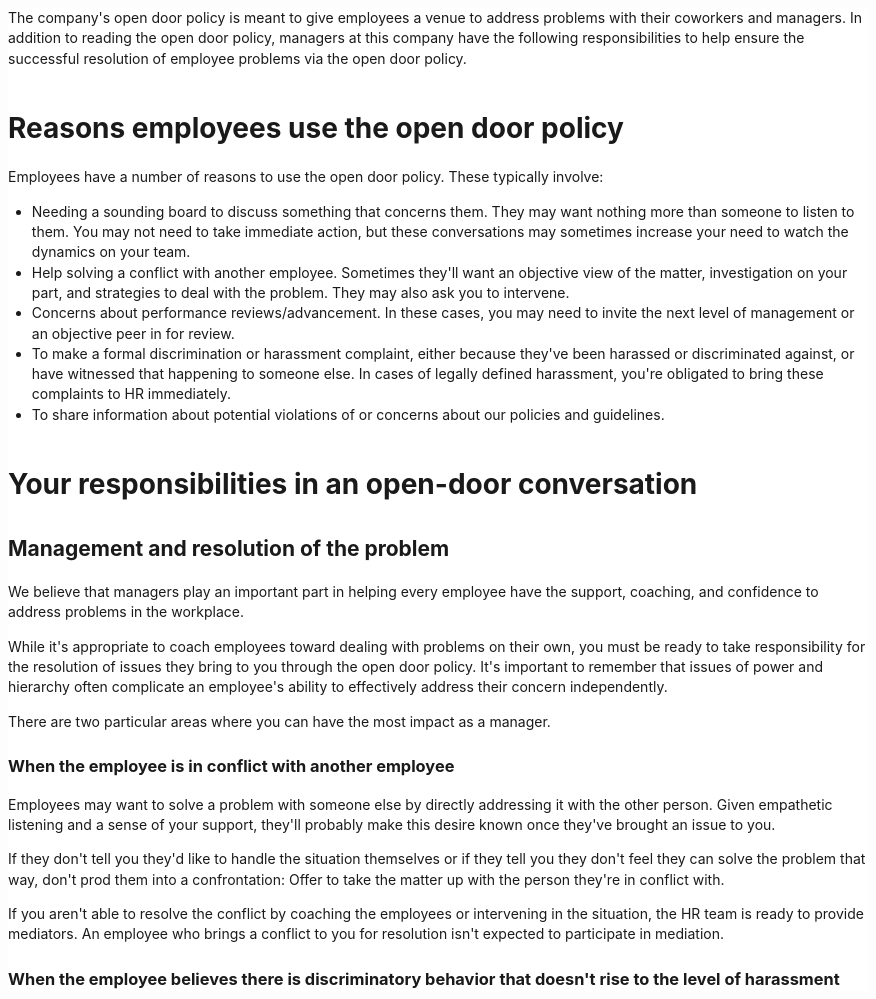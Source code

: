 The company's open door policy is meant to give employees a venue to address problems with their coworkers and managers. In addition to reading the open door policy, managers at this company have the following responsibilities to help ensure the successful resolution of employee problems via the open door policy.  

# Reasons employees use the open door policy

Employees have a number of reasons to use the open door policy. These typically involve:

- Needing a sounding board to discuss something that concerns them. They may want nothing more than someone to listen to them. You may not need to take immediate action, but these conversations may sometimes increase your need to watch the dynamics on your team. 
- Help solving a conflict with another employee. Sometimes they'll want an objective view of the matter, investigation on your part, and strategies to deal with the problem. They may also ask you to intervene. 
- Concerns about performance reviews/advancement. In these cases, you may need to invite the next level of management or an objective peer in for review. 
- To make a formal discrimination or harassment complaint, either because they've been harassed or discriminated against, or have witnessed that happening to someone else. In cases of legally defined harassment, you're obligated to bring these complaints to HR immediately. 
- To share information about potential violations of or concerns about our policies and guidelines.

# Your responsibilities in an open-door conversation

## Management and resolution  of the problem

We believe that managers play an important part in helping every employee have the support, coaching, and confidence to address problems in the workplace. 

While it's appropriate to coach employees toward dealing with problems on their own, you must be ready to take responsibility for the resolution of issues they bring to you through the open door policy. It's important to remember that issues of power and hierarchy often complicate an employee's ability to effectively address their concern independently.

There are two particular areas where you can have the most impact as a manager. 

### When the employee is in conflict with another employee
Employees may want to solve a problem with someone else by directly addressing it with the other person. Given empathetic listening and a sense of your support, they'll probably make this desire known once they've brought an issue to you.

If they don't tell you they'd like to handle the situation themselves or if they tell you they don't feel they can solve the problem that way, don't prod them into a confrontation:  Offer to take the matter up with the person they're in conflict with. 

If you aren't able to resolve the conflict by coaching the employees or intervening in the situation, the HR team is ready to provide mediators. An employee who brings a conflict to you for resolution isn't expected to participate in mediation. 

### When the employee believes there is discriminatory behavior that doesn't rise to the level of harassment 
